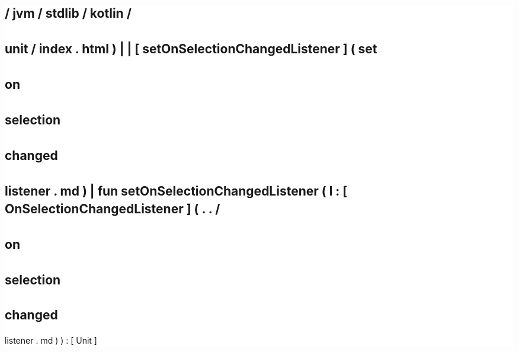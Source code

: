 /
jvm
/
stdlib
/
kotlin
/
-
unit
/
index
.
html
)
|
|
[
setOnSelectionChangedListener
]
(
set
-
on
-
selection
-
changed
-
listener
.
md
)
|
fun
setOnSelectionChangedListener
(
l
:
[
OnSelectionChangedListener
]
(
.
.
/
-
on
-
selection
-
changed
-
listener
.
md
)
)
:
[
Unit
]